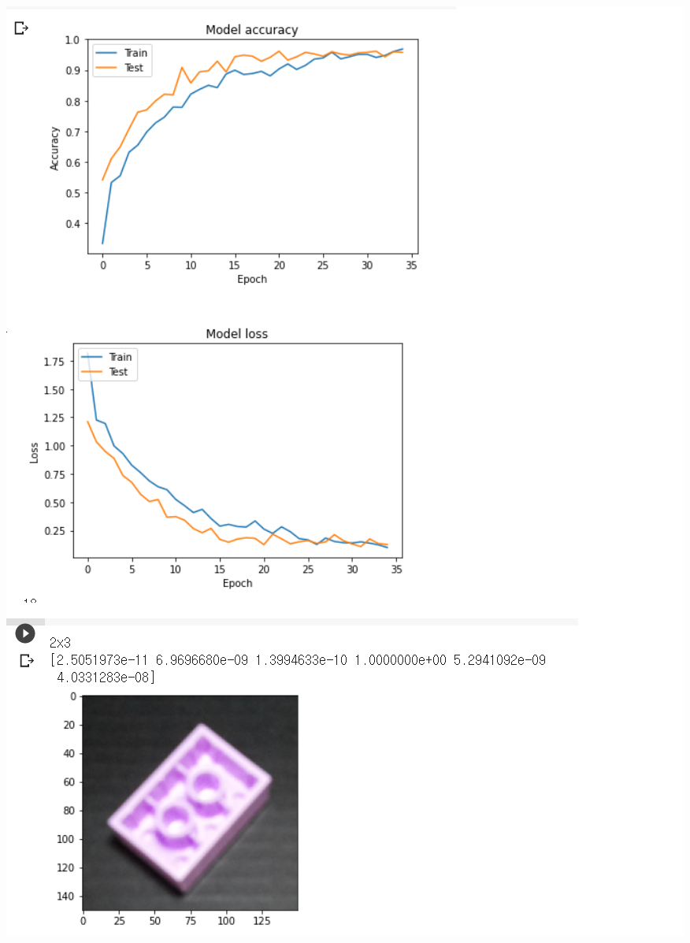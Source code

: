 ![2_result1](images/2_result1.PNG)

![2_result2](images/2_result2.PNG)

![2_result3](images/2_result3.PNG)
